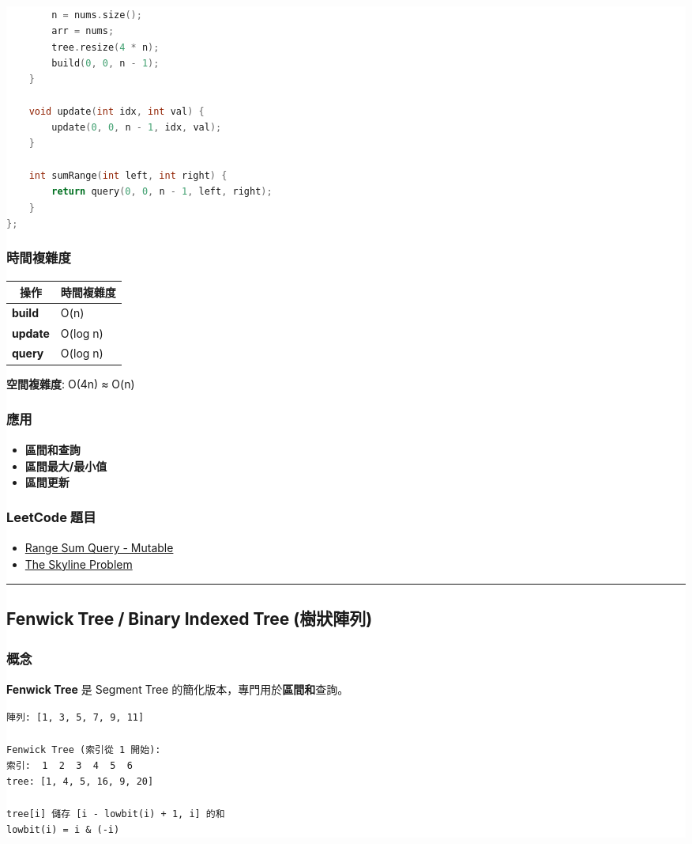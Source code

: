 ```cpp
        n = nums.size();
        arr = nums;
        tree.resize(4 * n);
        build(0, 0, n - 1);
    }

    void update(int idx, int val) {
        update(0, 0, n - 1, idx, val);
    }

    int sumRange(int left, int right) {
        return query(0, 0, n - 1, left, right);
    }
};
```

### 時間複雜度

| 操作 | 時間複雜度 |
|-----|----------|
| **build** | O(n) |
| **update** | O(log n) |
| **query** | O(log n) |

**空間複雜度**: O(4n) ≈ O(n)

### 應用

- **區間和查詢**
- **區間最大/最小值**
- **區間更新**

### LeetCode 題目

- [Range Sum Query - Mutable](https://leetcode.com/problems/range-sum-query-mutable/)
- [The Skyline Problem](https://leetcode.com/problems/the-skyline-problem/)

---

## Fenwick Tree / Binary Indexed Tree (樹狀陣列)

### 概念

**Fenwick Tree** 是 Segment Tree 的簡化版本，專門用於**區間和**查詢。

```
陣列: [1, 3, 5, 7, 9, 11]

Fenwick Tree (索引從 1 開始):
索引:  1  2  3  4  5  6
tree: [1, 4, 5, 16, 9, 20]

tree[i] 儲存 [i - lowbit(i) + 1, i] 的和
lowbit(i) = i & (-i)
```
